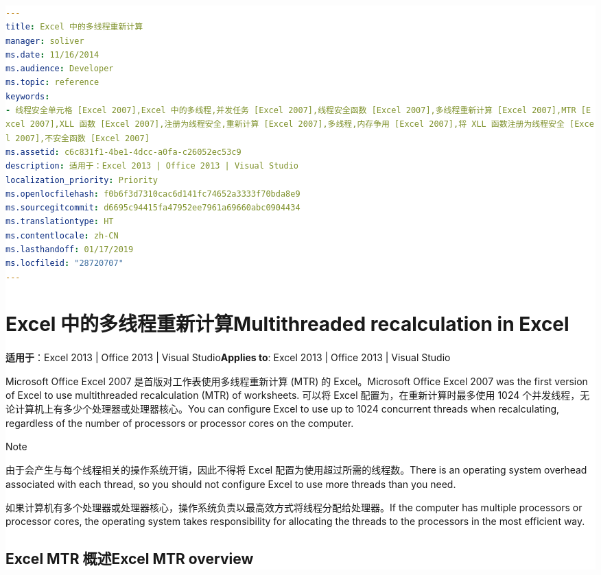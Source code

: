 ```yaml
---
title: Excel 中的多线程重新计算
manager: soliver
ms.date: 11/16/2014
ms.audience: Developer
ms.topic: reference
keywords:
- 线程安全单元格 [Excel 2007],Excel 中的多线程,并发任务 [Excel 2007],线程安全函数 [Excel 2007],多线程重新计算 [Excel 2007],MTR [Excel 2007],XLL 函数 [Excel 2007],注册为线程安全,重新计算 [Excel 2007],多线程,内存争用 [Excel 2007],将 XLL 函数注册为线程安全 [Excel 2007],不安全函数 [Excel 2007]
ms.assetid: c6c831f1-4be1-4dcc-a0fa-c26052ec53c9
description: 适用于：Excel 2013 | Office 2013 | Visual Studio
localization_priority: Priority
ms.openlocfilehash: f0b6f3d7310cac6d141fc74652a3333f70bda8e9
ms.sourcegitcommit: d6695c94415fa47952ee7961a69660abc0904434
ms.translationtype: HT
ms.contentlocale: zh-CN
ms.lasthandoff: 01/17/2019
ms.locfileid: "28720707"
---
```

# <a name="multithreaded-recalculation-in-excel"></a><span data-ttu-id="d1a94-104">Excel 中的多线程重新计算</span><span class="sxs-lookup"><span data-stu-id="d1a94-104">Multithreaded recalculation in Excel</span></span>

<span data-ttu-id="d1a94-105">**适用于**：Excel 2013 | Office 2013 | Visual Studio</span><span class="sxs-lookup"><span data-stu-id="d1a94-105">**Applies to**: Excel 2013 | Office 2013 | Visual Studio</span></span> 
  
<span data-ttu-id="d1a94-106">Microsoft Office Excel 2007 是首版对工作表使用多线程重新计算 (MTR) 的 Excel。</span><span class="sxs-lookup"><span data-stu-id="d1a94-106">Microsoft Office Excel 2007 was the first version of Excel to use multithreaded recalculation (MTR) of worksheets.</span></span> <span data-ttu-id="d1a94-107">可以将 Excel 配置为，在重新计算时最多使用 1024 个并发线程，无论计算机上有多少个处理器或处理器核心。</span><span class="sxs-lookup"><span data-stu-id="d1a94-107">You can configure Excel to use up to 1024 concurrent threads when recalculating, regardless of the number of processors or processor cores on the computer.</span></span> 
  
> [!NOTE]
> <span data-ttu-id="d1a94-108">由于会产生与每个线程相关的操作系统开销，因此不得将 Excel 配置为使用超过所需的线程数。</span><span class="sxs-lookup"><span data-stu-id="d1a94-108">There is an operating system overhead associated with each thread, so you should not configure Excel to use more threads than you need.</span></span> 
  
<span data-ttu-id="d1a94-109">如果计算机有多个处理器或处理器核心，操作系统负责以最高效方式将线程分配给处理器。</span><span class="sxs-lookup"><span data-stu-id="d1a94-109">If the computer has multiple processors or processor cores, the operating system takes responsibility for allocating the threads to the processors in the most efficient way.</span></span>
  
## <a name="excel-mtr-overview"></a><span data-ttu-id="d1a94-110">Excel MTR 概述</span><span class="sxs-lookup"><span data-stu-id="d1a94-110">Excel MTR overview</span></span>
